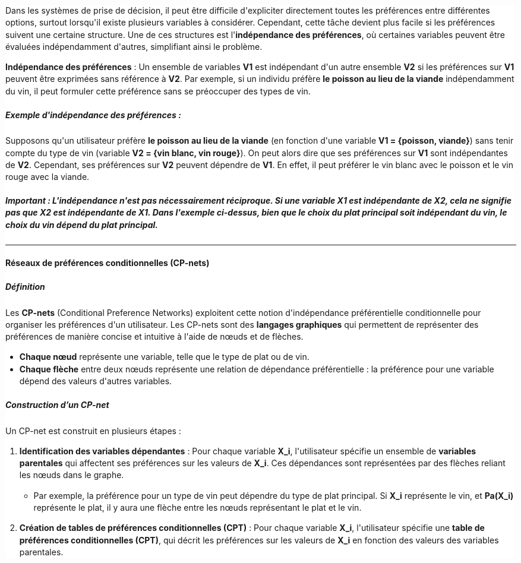 Dans les systèmes de prise de décision, il peut être difficile d'expliciter directement toutes les préférences entre différentes options, surtout lorsqu'il existe plusieurs variables à considérer. Cependant, cette tâche devient plus facile si les préférences suivent une certaine structure. Une de ces structures est l'**indépendance des préférences**, où certaines variables peuvent être évaluées indépendamment d'autres, simplifiant ainsi le problème.

**Indépendance des préférences** : Un ensemble de variables **V1** est indépendant d'un autre ensemble **V2** si les préférences sur **V1** peuvent être exprimées sans référence à **V2**. Par exemple, si un individu préfère **le poisson au lieu de la viande** indépendamment du vin, il peut formuler cette préférence sans se préoccuper des types de vin.

##### **Exemple d'indépendance des préférences** :

Supposons qu'un utilisateur préfère **le poisson au lieu de la viande** (en fonction d'une variable **V1 = {poisson, viande}**) sans tenir compte du type de vin (variable **V2 = {vin blanc, vin rouge}**). On peut alors dire que ses préférences sur **V1** sont indépendantes de **V2**. Cependant, ses préférences sur **V2** peuvent dépendre de **V1**. En effet, il peut préférer le vin blanc avec le poisson et le vin rouge avec la viande.

##### **Important** : L'indépendance n'est pas nécessairement réciproque. Si une variable **X1** est indépendante de **X2**, cela ne signifie pas que **X2** est indépendante de **X1**. Dans l'exemple ci-dessus, bien que le choix du plat principal soit indépendant du vin, le choix du vin dépend du plat principal.

---

#### **Réseaux de préférences conditionnelles (CP-nets)**

##### **Définition**

Les **CP-nets** (Conditional Preference Networks) exploitent cette notion d'indépendance préférentielle conditionnelle pour organiser les préférences d'un utilisateur. Les CP-nets sont des **langages graphiques** qui permettent de représenter des préférences de manière concise et intuitive à l'aide de nœuds et de flèches.

- **Chaque nœud** représente une variable, telle que le type de plat ou de vin.
- **Chaque flèche** entre deux nœuds représente une relation de dépendance préférentielle : la préférence pour une variable dépend des valeurs d'autres variables.

##### **Construction d’un CP-net**

Un CP-net est construit en plusieurs étapes :

1. **Identification des variables dépendantes** : Pour chaque variable **X_i**, l'utilisateur spécifie un ensemble de **variables parentales** qui affectent ses préférences sur les valeurs de **X_i**. Ces dépendances sont représentées par des flèches reliant les nœuds dans le graphe.
    
    - Par exemple, la préférence pour un type de vin peut dépendre du type de plat principal. Si **X_i** représente le vin, et **Pa(X_i)** représente le plat, il y aura une flèche entre les nœuds représentant le plat et le vin.
2. **Création de tables de préférences conditionnelles (CPT)** : Pour chaque variable **X_i**, l'utilisateur spécifie une **table de préférences conditionnelles (CPT)**, qui décrit les préférences sur les valeurs de **X_i** en fonction des valeurs des variables parentales.
    